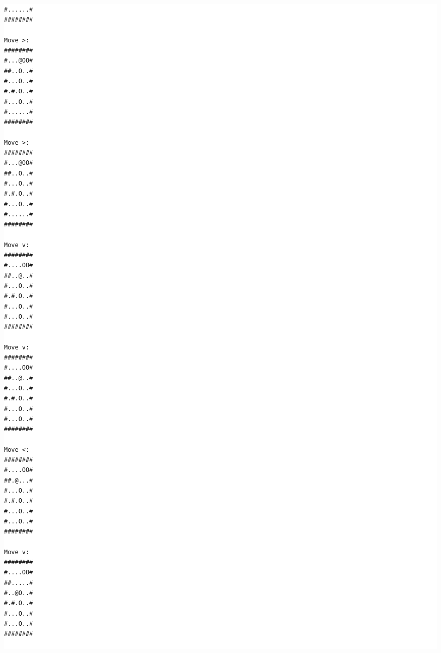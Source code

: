 ```txt
#......#
########
    
Move >:
########
#...@OO#
##..O..#
#...O..#
#.#.O..#
#...O..#
#......#
########
    
Move >:
########
#...@OO#
##..O..#
#...O..#
#.#.O..#
#...O..#
#......#
########
    
Move v:
########
#....OO#
##..@..#
#...O..#
#.#.O..#
#...O..#
#...O..#
########
    
Move v:
########
#....OO#
##..@..#
#...O..#
#.#.O..#
#...O..#
#...O..#
########
    
Move <:
########
#....OO#
##.@...#
#...O..#
#.#.O..#
#...O..#
#...O..#
########
    
Move v:
########
#....OO#
##.....#
#..@O..#
#.#.O..#
#...O..#
#...O..#
########
    
```